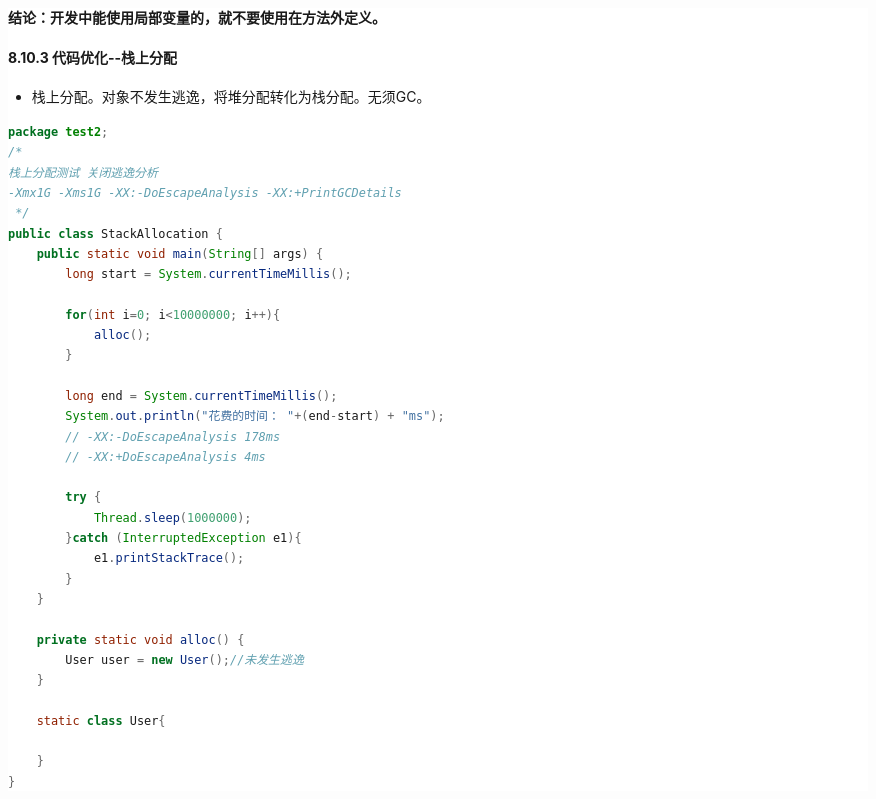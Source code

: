 **结论：开发中能使用局部变量的，就不要使用在方法外定义。**

#### 8.10.3 代码优化--栈上分配

- 栈上分配。对象不发生逃逸，将堆分配转化为栈分配。无须GC。

 

```java
package test2;
/*
栈上分配测试 关闭逃逸分析
-Xmx1G -Xms1G -XX:-DoEscapeAnalysis -XX:+PrintGCDetails
 */
public class StackAllocation {
    public static void main(String[] args) {
        long start = System.currentTimeMillis();

        for(int i=0; i<10000000; i++){
            alloc();
        }

        long end = System.currentTimeMillis();
        System.out.println("花费的时间： "+(end-start) + "ms");
        // -XX:-DoEscapeAnalysis 178ms
        // -XX:+DoEscapeAnalysis 4ms

        try {
            Thread.sleep(1000000);
        }catch (InterruptedException e1){
            e1.printStackTrace();
        }
    }

    private static void alloc() {
        User user = new User();//未发生逃逸
    }

    static class User{

    }
}
```
